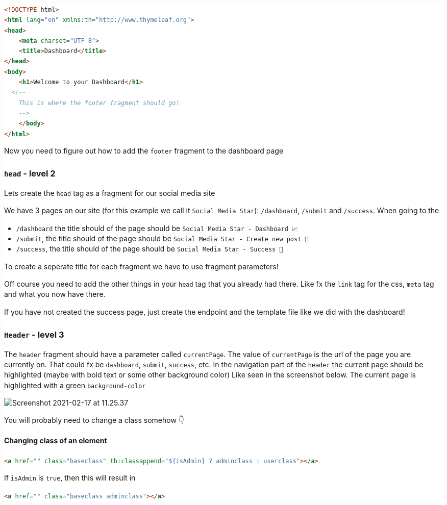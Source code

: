 ```html
<!DOCTYPE html>
<html lang="en" xmlns:th="http://www.thymeleaf.org">
<head>
    <meta charset="UTF-8">
    <title>Dashboard</title>
</head>
<body>
	<h1>Welcome to your Dashboard</h1>
  <!--
	This is where the footer fragment should go!
	-->
	</body>
</html>
```



Now you need to figure out how to add the `footer` fragment to the dashboard page 



### `head` - level 2

Lets create the `head` tag as a fragment for our social media site

We have 3 pages on our site (for this example we call it  `Social Media Star`): `/dashboard`, `/submit` and `/success`. When going to the 

- `/dashboard` the title should of the page should be `Social Media Star - Dashboard 📈`
- `/submit`, the title should of the page should be `Social Media Star - Create new post 💌`
- `/success`, the title should of the page should be `Social Media Star - Success 🎉`

To create a seperate title for each fragment we have to use fragment parameters!

Off course you need to add the other things in your `head` tag that you already had there. Like fx the `link` tag for the css, `meta` tag and what you now have there.

If you have not created the success page, just create the endpoint and the template file like we did with the dashboard!



### `Header` - level 3

The `header` fragment should have a parameter called `currentPage`. The value of `currentPage` is the url of the page you are currently on. That could fx be `dashboard`, `submit`, `success`, etc. In the navigation part of the `header` the current page should be highlighted (maybe with bold text or some other background color) Like seen in the screenshot below. The current page is highlighted with a green `background-color`



![Screenshot 2021-02-17 at 11.25.37](./assets/highlighted-navigation.png)



 You will probably need to change a class somehow 👇



#### Changing class of an element

```html
<a href="" class="baseclass" th:classappend="${isAdmin} ? adminclass : userclass"></a>
```

If `isAdmin` is `true`, then this will result in

```html
<a href="" class="baseclass adminclass"></a>
```

